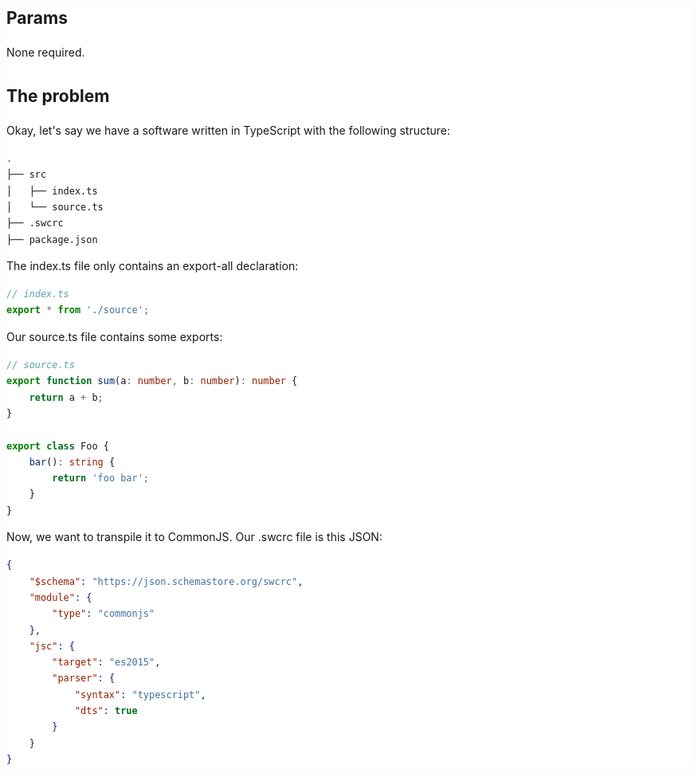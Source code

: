 ## Params

None required.

## The problem

Okay, let's say we have a software written in TypeScript with the following structure:

```sh
.
├── src
│   ├── index.ts
│   └── source.ts
├── .swcrc
├── package.json
```

The index.ts file only contains an export-all declaration:

```ts
// index.ts
export * from './source';
```

Our source.ts file contains some exports:

```ts
// source.ts
export function sum(a: number, b: number): number {
    return a + b;
}

export class Foo {
    bar(): string {
        return 'foo bar';
    }
}
```

Now, we want to transpile it to CommonJS. Our .swcrc file is this JSON:

```json
{
    "$schema": "https://json.schemastore.org/swcrc",
    "module": {
        "type": "commonjs"
    },
    "jsc": {
        "target": "es2015",
        "parser": {
            "syntax": "typescript",
            "dts": true
        }
    }
}
```
